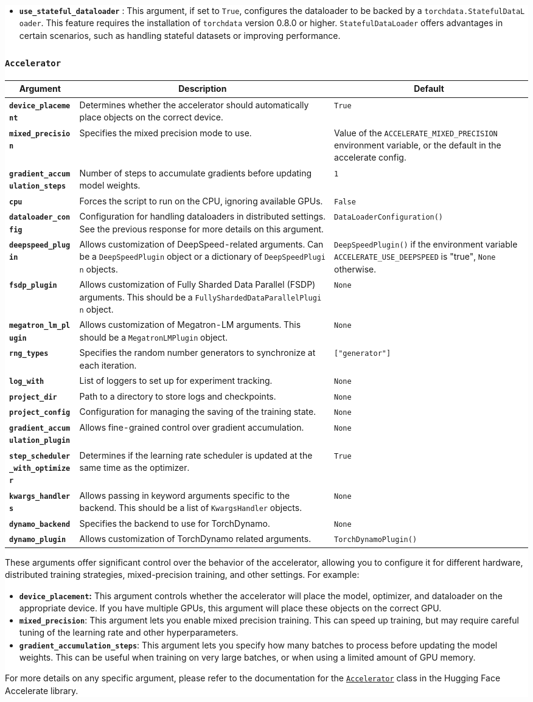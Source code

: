 *   **`use_stateful_dataloader`** : This argument, if set to  `True`, configures the dataloader to be backed by a `torchdata.StatefulDataLoader`. This feature requires the installation of `torchdata` version 0.8.0 or higher. `StatefulDataLoader` offers advantages in certain scenarios, such as handling stateful datasets or improving performance.


###  `Accelerator` 
| Argument | Description | Default |
|---|---|---|
| **`device_placement`** | Determines whether the accelerator should automatically place objects on the correct device. | `True` |
| **`mixed_precision`** | Specifies the mixed precision mode to use. | Value of the `ACCELERATE_MIXED_PRECISION` environment variable, or the default in the accelerate config. |
| **`gradient_accumulation_steps`** | Number of steps to accumulate gradients before updating model weights. | `1` |
| **`cpu`** | Forces the script to run on the CPU, ignoring available GPUs. | `False` |
| **`dataloader_config`** | Configuration for handling dataloaders in distributed settings. See the previous response for more details on this argument. | `DataLoaderConfiguration()` |
| **`deepspeed_plugin`** |  Allows customization of DeepSpeed-related arguments. Can be a `DeepSpeedPlugin` object or a dictionary of `DeepSpeedPlugin` objects. | `DeepSpeedPlugin()` if the environment variable `ACCELERATE_USE_DEEPSPEED` is "true", `None` otherwise. |
| **`fsdp_plugin`** | Allows customization of Fully Sharded Data Parallel (FSDP) arguments. This should be a `FullyShardedDataParallelPlugin` object. | `None` |
| **`megatron_lm_plugin`** | Allows customization of Megatron-LM arguments. This should be a `MegatronLMPlugin` object. | `None` |
| **`rng_types`** |  Specifies the random number generators to synchronize at each iteration. | `["generator"]` |
| **`log_with`** |  List of loggers to set up for experiment tracking. | `None` |
| **`project_dir`** | Path to a directory to store logs and checkpoints. | `None` |
| **`project_config`** | Configuration for managing the saving of the training state. | `None` |
| **`gradient_accumulation_plugin`** | Allows fine-grained control over gradient accumulation. | `None` |
| **`step_scheduler_with_optimizer`** |  Determines if the learning rate scheduler is updated at the same time as the optimizer. | `True` |
| **`kwargs_handlers`** | Allows passing in keyword arguments specific to the backend. This should be a list of `KwargsHandler` objects. | `None` |
| **`dynamo_backend`** |  Specifies the backend to use for TorchDynamo. | `None` |
| **`dynamo_plugin`** | Allows customization of TorchDynamo related arguments. | `TorchDynamoPlugin()` |

These arguments offer significant control over the behavior of the accelerator, allowing you to configure it for different hardware, distributed training strategies, mixed-precision training, and other settings. For example:

*   **`device_placement`:** This argument controls whether the accelerator will place the model, optimizer, and dataloader on the appropriate device. If you have multiple GPUs, this argument will place these objects on the correct GPU.
*   **`mixed_precision`**: This argument lets you enable mixed precision training. This can speed up training, but may require careful tuning of the learning rate and other hyperparameters.
*   **`gradient_accumulation_steps`**: This argument lets you specify how many batches to process before updating the model weights. This can be useful when training on very large batches, or when using a limited amount of GPU memory.

For more details on any specific argument, please refer to the documentation for the [`Accelerator`](https://huggingface.co/docs/accelerate/en/package_reference/accelerator) class in the Hugging Face Accelerate library.

